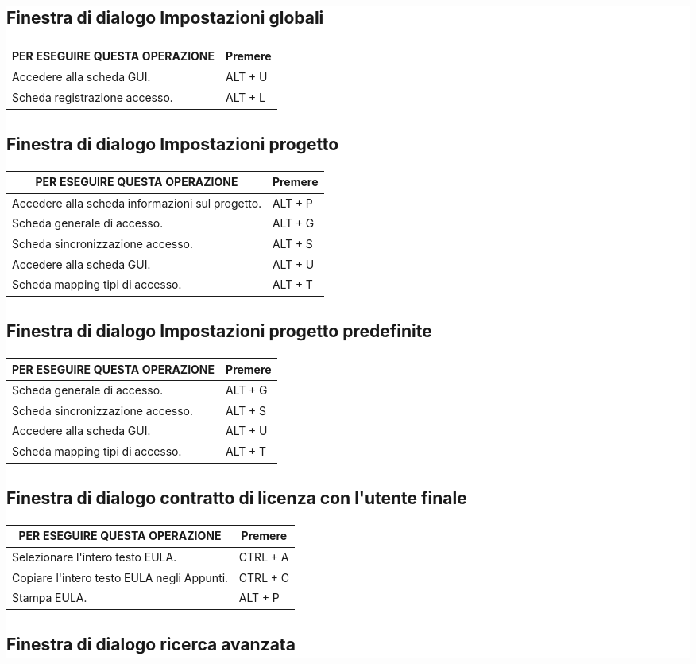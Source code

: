 ## <a name="global-settings-dialog-box"></a>Finestra di dialogo Impostazioni globali  
  
|PER ESEGUIRE QUESTA OPERAZIONE|Premere|  
|--------------|---------|  
|Accedere alla scheda GUI.|ALT + U|  
|Scheda registrazione accesso.|ALT + L|  
  
## <a name="project-settings-dialog-box"></a>Finestra di dialogo Impostazioni progetto  
  
|PER ESEGUIRE QUESTA OPERAZIONE|Premere|  
|--------------|---------|  
|Accedere alla scheda informazioni sul progetto.|ALT + P|  
|Scheda generale di accesso.|ALT + G|  
|Scheda sincronizzazione accesso.|ALT + S|  
|Accedere alla scheda GUI.|ALT + U|  
|Scheda mapping tipi di accesso.|ALT + T|  
  
## <a name="default-project-settings-dialog-box"></a>Finestra di dialogo Impostazioni progetto predefinite  
  
|PER ESEGUIRE QUESTA OPERAZIONE|Premere|  
|--------------|---------|  
|Scheda generale di accesso.|ALT + G|  
|Scheda sincronizzazione accesso.|ALT + S|  
|Accedere alla scheda GUI.|ALT + U|  
|Scheda mapping tipi di accesso.|ALT + T|  
  
## <a name="end-user-license-agreement-dialog-box"></a>Finestra di dialogo contratto di licenza con l'utente finale  
  
|PER ESEGUIRE QUESTA OPERAZIONE|Premere|  
|--------------|---------|  
|Selezionare l'intero testo EULA.|CTRL + A|  
|Copiare l'intero testo EULA negli Appunti.|CTRL + C|  
|Stampa EULA.|ALT + P|  
  
## <a name="advanced-search-dialog-box"></a>Finestra di dialogo ricerca avanzata  
  